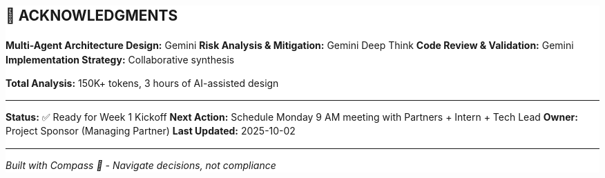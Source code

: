## 🙏 ACKNOWLEDGMENTS

**Multi-Agent Architecture Design:** Gemini **Risk Analysis & Mitigation:**
Gemini Deep Think **Code Review & Validation:** Gemini **Implementation
Strategy:** Collaborative synthesis

**Total Analysis:** 150K+ tokens, 3 hours of AI-assisted design

---

**Status:** ✅ Ready for Week 1 Kickoff **Next Action:** Schedule Monday 9 AM
meeting with Partners + Intern + Tech Lead **Owner:** Project Sponsor (Managing
Partner) **Last Updated:** 2025-10-02

---

_Built with Compass 🧭 - Navigate decisions, not compliance_
